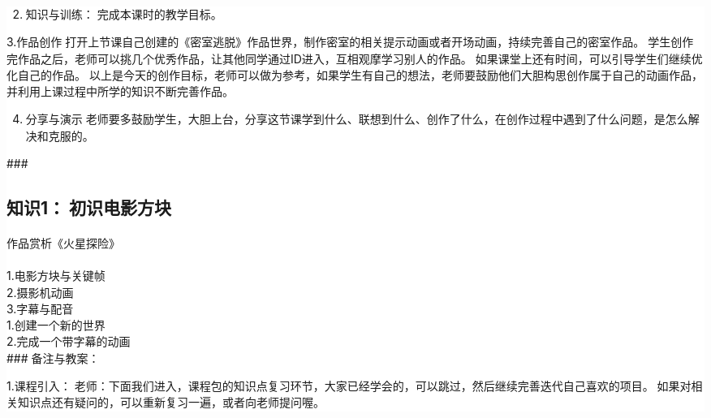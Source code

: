 2. 知识与训练：
完成本课时的教学目标。

3.作品创作
打开上节课自己创建的《密室逃脱》作品世界，制作密室的相关提示动画或者开场动画，持续完善自己的密室作品。
学生创作完作品之后，老师可以挑几个优秀作品，让其他同学通过ID进入，互相观摩学习别人的作品。
如果课堂上还有时间，可以引导学生们继续优化自己的作品。
以上是今天的创作目标，老师可以做为参考，如果学生有自己的想法，老师要鼓励他们大胆构思创作属于自己的动画作品，并利用上课过程中所学的知识不断完善作品。

4. 分享与演示
老师要多鼓励学生，大胆上台，分享这节课学到什么、联想到什么、创作了什么，在创作过程中遇到了什么问题，是怎么解决和克服的。

</notes>
<notes display="teacher">
### 



</notes>


## 知识1： 初识电影方块
<div class="left">
    <step value="1">
        作品赏析《火星探险》<br/>
        <action type="explore" projectid="1082"/><br/>
        <action type="dailyVideo" id="6" />
    </step>
</div>

<div class="right">
    <div class="mainwork">
        <step value="2">
            <action type="button" value="知识与训练" sendevent="globalStartLesson 1" projectid="1011969"/>
            <div class="step_str">
			1.电影方块与关键帧<br/>
			2.摄影机动画<br/>
			3.字幕与配音<br/>
			</div> 
        </step>
        <step value="3">
            <action type="loadworld" value="作品创作"/>
            <div class="F1"> 
				1.创建一个新的世界<br/>
				2.完成一个带字幕的动画<br/>
            </div> 
        </step>
     </div>   
</div>

<notes display="teacher">
### 备注与教案：

1.课程引入：
老师：下面我们进入，课程包的知识点复习环节，大家已经学会的，可以跳过，然后继续完善迭代自己喜欢的项目。
如果对相关知识点还有疑问的，可以重新复习一遍，或者向老师提问喔。
